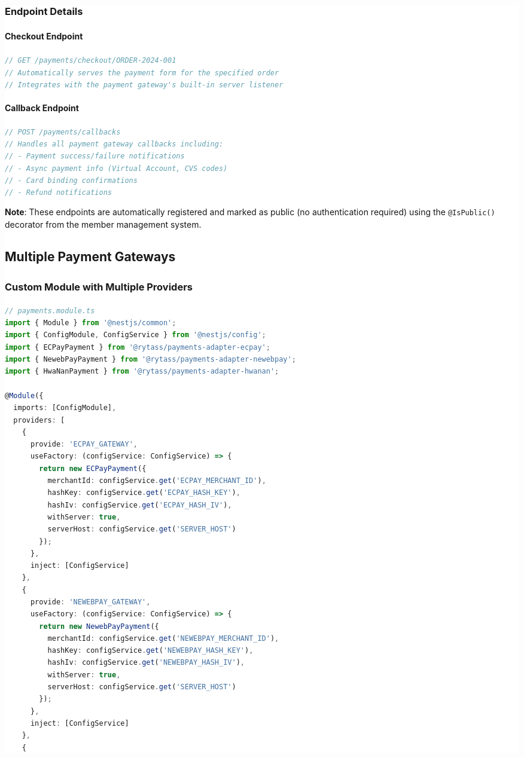 ### Endpoint Details

#### Checkout Endpoint
```typescript
// GET /payments/checkout/ORDER-2024-001
// Automatically serves the payment form for the specified order
// Integrates with the payment gateway's built-in server listener
```

#### Callback Endpoint
```typescript
// POST /payments/callbacks
// Handles all payment gateway callbacks including:
// - Payment success/failure notifications
// - Async payment info (Virtual Account, CVS codes)
// - Card binding confirmations
// - Refund notifications
```

**Note**: These endpoints are automatically registered and marked as public (no authentication required) using the `@IsPublic()` decorator from the member management system.

## Multiple Payment Gateways

### Custom Module with Multiple Providers

```typescript
// payments.module.ts
import { Module } from '@nestjs/common';
import { ConfigModule, ConfigService } from '@nestjs/config';
import { ECPayPayment } from '@rytass/payments-adapter-ecpay';
import { NewebPayPayment } from '@rytass/payments-adapter-newebpay';
import { HwaNanPayment } from '@rytass/payments-adapter-hwanan';

@Module({
  imports: [ConfigModule],
  providers: [
    {
      provide: 'ECPAY_GATEWAY',
      useFactory: (configService: ConfigService) => {
        return new ECPayPayment({
          merchantId: configService.get('ECPAY_MERCHANT_ID'),
          hashKey: configService.get('ECPAY_HASH_KEY'),
          hashIv: configService.get('ECPAY_HASH_IV'),
          withServer: true,
          serverHost: configService.get('SERVER_HOST')
        });
      },
      inject: [ConfigService]
    },
    {
      provide: 'NEWEBPAY_GATEWAY',
      useFactory: (configService: ConfigService) => {
        return new NewebPayPayment({
          merchantId: configService.get('NEWEBPAY_MERCHANT_ID'),
          hashKey: configService.get('NEWEBPAY_HASH_KEY'),
          hashIv: configService.get('NEWEBPAY_HASH_IV'),
          withServer: true,
          serverHost: configService.get('SERVER_HOST')
        });
      },
      inject: [ConfigService]
    },
    {
```